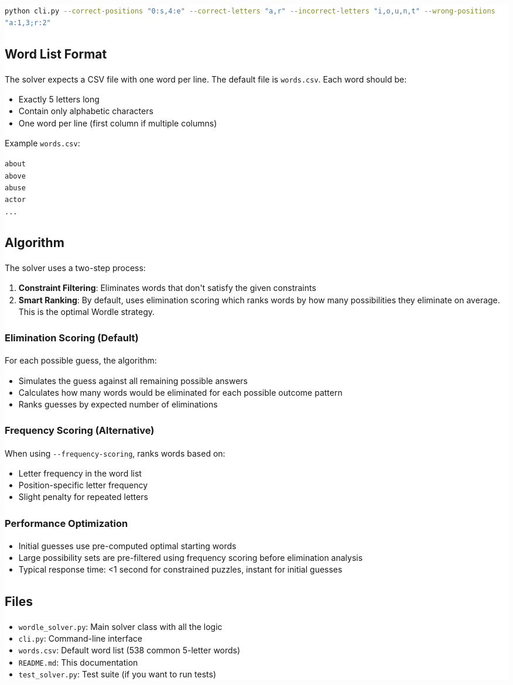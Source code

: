 ```bash
python cli.py --correct-positions "0:s,4:e" --correct-letters "a,r" --incorrect-letters "i,o,u,n,t" --wrong-positions "a:1,3;r:2"
```

## Word List Format

The solver expects a CSV file with one word per line. The default file is `words.csv`. Each word should be:
- Exactly 5 letters long
- Contain only alphabetic characters
- One word per line (first column if multiple columns)

Example `words.csv`:
```
about
above
abuse
actor
...
```

## Algorithm

The solver uses a two-step process:

1. **Constraint Filtering**: Eliminates words that don't satisfy the given constraints
2. **Smart Ranking**: By default, uses elimination scoring which ranks words by how many possibilities they eliminate on average. This is the optimal Wordle strategy.

### Elimination Scoring (Default)
For each possible guess, the algorithm:
- Simulates the guess against all remaining possible answers
- Calculates how many words would be eliminated for each possible outcome pattern
- Ranks guesses by expected number of eliminations

### Frequency Scoring (Alternative)
When using `--frequency-scoring`, ranks words based on:
- Letter frequency in the word list
- Position-specific letter frequency  
- Slight penalty for repeated letters

### Performance Optimization
- Initial guesses use pre-computed optimal starting words
- Large possibility sets are pre-filtered using frequency scoring before elimination analysis
- Typical response time: <1 second for constrained puzzles, instant for initial guesses

## Files

- `wordle_solver.py`: Main solver class with all the logic
- `cli.py`: Command-line interface
- `words.csv`: Default word list (538 common 5-letter words)
- `README.md`: This documentation
- `test_solver.py`: Test suite (if you want to run tests)

